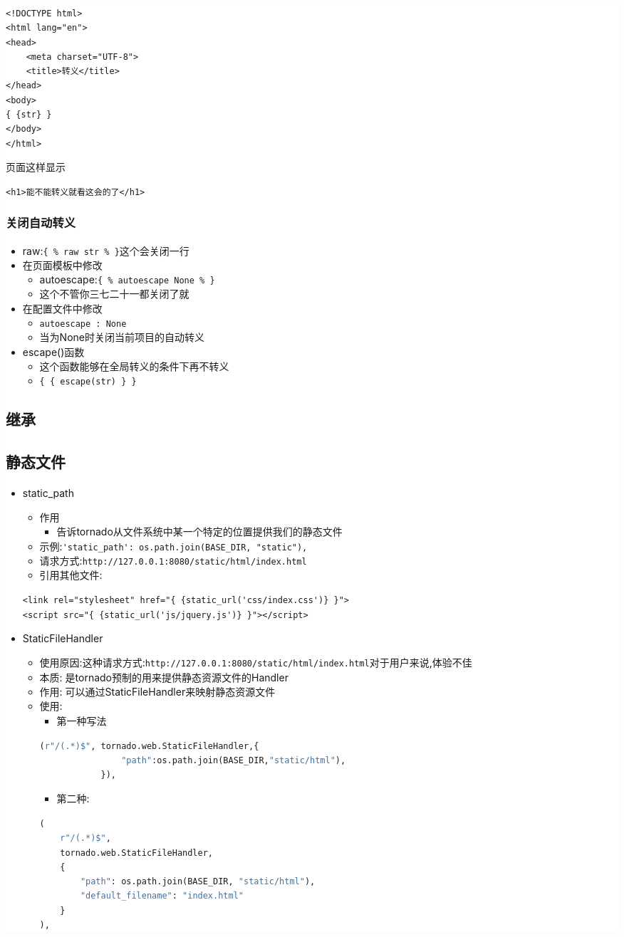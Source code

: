 ```angular2html
<!DOCTYPE html>
<html lang="en">
<head>
    <meta charset="UTF-8">
    <title>转义</title>
</head>
<body>
{ {str} }
</body>
</html>
```
页面这样显示
```
<h1>能不能转义就看这会的了</h1>
```
### 关闭自动转义
- raw:`{ % raw str % }`这个会关闭一行
- 在页面模板中修改
    - autoescape:`{ % autoescape None % }`
    - 这个不管你三七二十一都关闭了就
- 在配置文件中修改 
    - `autoescape : None` 
    - 当为None时关闭当前项目的自动转义
- escape()函数
    - 这个函数能够在全局转义的条件下再不转义
    - `{ { escape(str) } }`    
    
## 继承
## 静态文件
- static_path
    - 作用
        - 告诉tornado从文件系统中某一个特定的位置提供我们的静态文件
    - 示例:`'static_path': os.path.join(BASE_DIR, "static"),`
    - 请求方式:`http://127.0.0.1:8080/static/html/index.html`
    - 引用其他文件:
    ```angular2html
    <link rel="stylesheet" href="{ {static_url('css/index.css')} }">
    <script src="{ {static_url('js/jquery.js')} }"></script>
    ```
    
- StaticFileHandler 
    - 使用原因:这种请求方式:`http://127.0.0.1:8080/static/html/index.html`对于用户来说,体验不佳
    - 本质: 是tornado预制的用来提供静态资源文件的Handler
    - 作用: 可以通过StaticFileHandler来映射静态资源文件
    - 使用:
        - 第一种写法
        ```python
        (r"/(.*)$", tornado.web.StaticFileHandler,{
                        "path":os.path.join(BASE_DIR,"static/html"),
                    }),
        ```
        - 第二种:
        ```python
        (
            r"/(.*)$",
            tornado.web.StaticFileHandler,
            {
                "path": os.path.join(BASE_DIR, "static/html"),
                "default_filename": "index.html"
            }
        ),